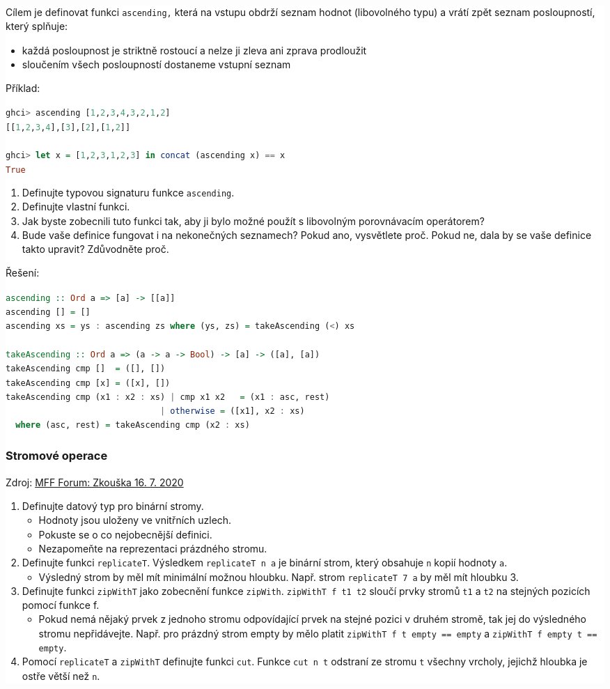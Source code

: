 Cílem je definovat funkci ``ascending,`` která na vstupu obdrží seznam hodnot
(libovolného typu) a vrátí zpět seznam posloupností, který splňuje:

- každá posloupnost je striktně rostoucí a nelze ji zleva ani zprava prodloužit
- sloučením všech posloupností dostaneme vstupní seznam

Příklad:

```haskell
ghci> ascending [1,2,3,4,3,2,1,2]
[[1,2,3,4],[3],[2],[1,2]]

ghci> let x = [1,2,3,1,2,3] in concat (ascending x) == x
True
```

1. Definujte typovou signaturu funkce ``ascending``.
2. Definujte vlastní funkci.
3. Jak byste zobecnili tuto funkci tak, aby ji bylo možné použít s libovolným
   porovnávacím operátorem?
4. Bude vaše definice fungovat i na nekonečných seznamech? Pokud ano,
   vysvětlete proč. Pokud ne, dala by se vaše definice takto upravit?
   Zdůvodněte proč.

Řešení:

```haskell
ascending :: Ord a => [a] -> [[a]]
ascending [] = []
ascending xs = ys : ascending zs where (ys, zs) = takeAscending (<) xs

takeAscending :: Ord a => (a -> a -> Bool) -> [a] -> ([a], [a])
takeAscending cmp []  = ([], [])
takeAscending cmp [x] = ([x], [])
takeAscending cmp (x1 : x2 : xs) | cmp x1 x2   = (x1 : asc, rest)
                               | otherwise = ([x1], x2 : xs)
  where (asc, rest) = takeAscending cmp (x2 : xs)
```

### Stromové operace

Zdroj: [MFF Forum: Zkouška 16. 7. 2020](http://forum.matfyz.info/viewtopic.php?f=169&t=12089&sid=fe143536d7d0b2e925781a412fafbdc8)

 1. Definujte datový typ pro binární stromy.
    - Hodnoty jsou uloženy ve vnitřních uzlech.
    - Pokuste se o co nejobecnější definici.
    - Nezapomeňte na reprezentaci prázdného stromu.
 2. Definujte funkci ``replicateT``. Výsledkem ``replicateT n a`` je binární
    strom, který obsahuje ``n`` kopií hodnoty ``a``.
    - Výsledný strom by měl mít minimální možnou hloubku. Např. strom
      ``replicateT 7 a`` by měl mít hloubku 3.
 3. Definujte funkci ``zipWithT`` jako zobecnění funkce ``zipWith``. ``zipWithT
    f t1 t2`` sloučí prvky stromů ``t1`` a ``t2`` na stejných pozicích pomocí
    funkce f.
    - Pokud nemá nějaký prvek z jednoho stromu odpovídající prvek na stejné
      pozici v druhém stromě, tak jej do výsledného stromu nepřidávejte. Např.
      pro prázdný strom empty by mělo platit ``zipWithT f t empty == empty`` a
      ``zipWithT f empty t == empty``.
 4. Pomocí ``replicateT`` a ``zipWithT`` definujte funkci ``cut``. Funkce ``cut
    n t`` odstraní ze stromu ``t`` všechny vrcholy, jejichž hloubka je ostře
    větší než ``n``.
